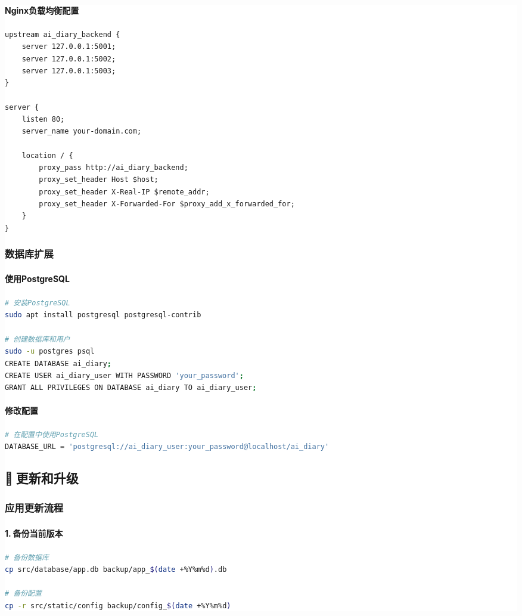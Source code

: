 #### Nginx负载均衡配置
```nginx
upstream ai_diary_backend {
    server 127.0.0.1:5001;
    server 127.0.0.1:5002;
    server 127.0.0.1:5003;
}

server {
    listen 80;
    server_name your-domain.com;

    location / {
        proxy_pass http://ai_diary_backend;
        proxy_set_header Host $host;
        proxy_set_header X-Real-IP $remote_addr;
        proxy_set_header X-Forwarded-For $proxy_add_x_forwarded_for;
    }
}
```

### 数据库扩展

#### 使用PostgreSQL
```bash
# 安装PostgreSQL
sudo apt install postgresql postgresql-contrib

# 创建数据库和用户
sudo -u postgres psql
CREATE DATABASE ai_diary;
CREATE USER ai_diary_user WITH PASSWORD 'your_password';
GRANT ALL PRIVILEGES ON DATABASE ai_diary TO ai_diary_user;
```

#### 修改配置
```python
# 在配置中使用PostgreSQL
DATABASE_URL = 'postgresql://ai_diary_user:your_password@localhost/ai_diary'
```

## 🔄 更新和升级

### 应用更新流程

#### 1. 备份当前版本
```bash
# 备份数据库
cp src/database/app.db backup/app_$(date +%Y%m%d).db

# 备份配置
cp -r src/static/config backup/config_$(date +%Y%m%d)
```
